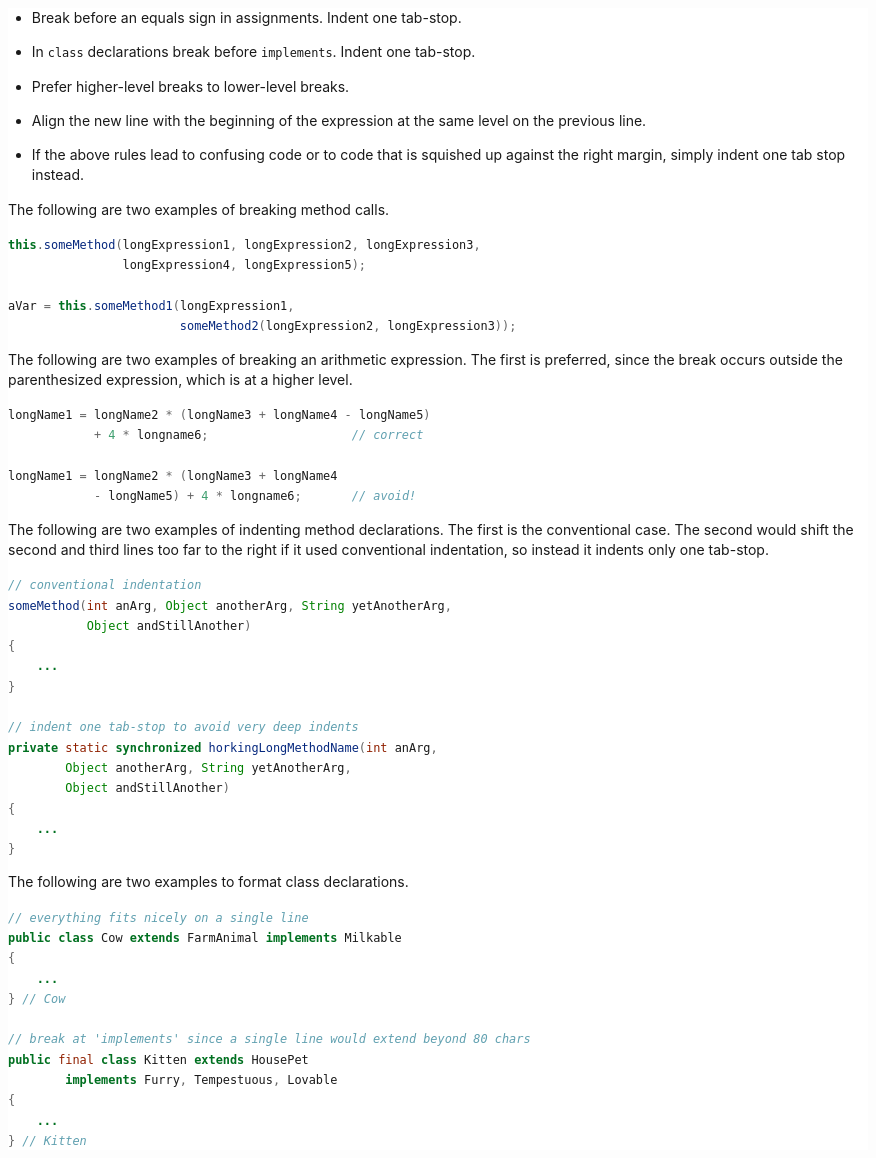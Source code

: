 * Break before an equals sign in assignments. Indent one tab-stop.

* In `class` declarations break before `implements`. Indent one tab-stop.

* Prefer higher-level breaks to lower-level breaks.

* Align the new line with the beginning of the expression at the same level on the previous line.

* If the above rules lead to confusing code or to code that is squished up against the right margin, simply indent one tab stop instead.

The following are two examples of breaking method calls.

```java
this.someMethod(longExpression1, longExpression2, longExpression3,
                longExpression4, longExpression5);

aVar = this.someMethod1(longExpression1,
                        someMethod2(longExpression2, longExpression3));
```

The following are two examples of breaking an arithmetic expression. The first is preferred, since the break occurs outside the parenthesized expression, which is at a higher level.

```java
longName1 = longName2 * (longName3 + longName4 - longName5)
            + 4 * longname6;                    // correct

longName1 = longName2 * (longName3 + longName4
            - longName5) + 4 * longname6;       // avoid!
```

The following are two examples of indenting method declarations. The first is the conventional case. The second would shift the second and third lines too far to the right if it used conventional indentation, so instead it indents only one tab-stop.

```java
// conventional indentation
someMethod(int anArg, Object anotherArg, String yetAnotherArg,
           Object andStillAnother)
{
    ...
}

// indent one tab-stop to avoid very deep indents
private static synchronized horkingLongMethodName(int anArg,
        Object anotherArg, String yetAnotherArg,
        Object andStillAnother)
{
    ...
}
```

The following are two examples to format class declarations.

```java
// everything fits nicely on a single line
public class Cow extends FarmAnimal implements Milkable
{
    ...
} // Cow

// break at 'implements' since a single line would extend beyond 80 chars
public final class Kitten extends HousePet
        implements Furry, Tempestuous, Lovable
{
    ...
} // Kitten
```
